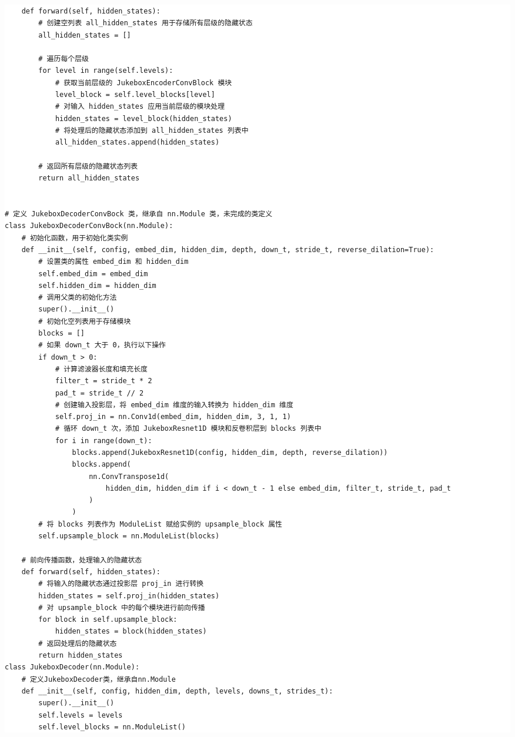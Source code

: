 ```
    def forward(self, hidden_states):
        # 创建空列表 all_hidden_states 用于存储所有层级的隐藏状态
        all_hidden_states = []

        # 遍历每个层级
        for level in range(self.levels):
            # 获取当前层级的 JukeboxEncoderConvBlock 模块
            level_block = self.level_blocks[level]
            # 对输入 hidden_states 应用当前层级的模块处理
            hidden_states = level_block(hidden_states)
            # 将处理后的隐藏状态添加到 all_hidden_states 列表中
            all_hidden_states.append(hidden_states)

        # 返回所有层级的隐藏状态列表
        return all_hidden_states


# 定义 JukeboxDecoderConvBock 类，继承自 nn.Module 类，未完成的类定义
class JukeboxDecoderConvBock(nn.Module):
    # 初始化函数，用于初始化类实例
    def __init__(self, config, embed_dim, hidden_dim, depth, down_t, stride_t, reverse_dilation=True):
        # 设置类的属性 embed_dim 和 hidden_dim
        self.embed_dim = embed_dim
        self.hidden_dim = hidden_dim
        # 调用父类的初始化方法
        super().__init__()
        # 初始化空列表用于存储模块
        blocks = []
        # 如果 down_t 大于 0，执行以下操作
        if down_t > 0:
            # 计算滤波器长度和填充长度
            filter_t = stride_t * 2
            pad_t = stride_t // 2
            # 创建输入投影层，将 embed_dim 维度的输入转换为 hidden_dim 维度
            self.proj_in = nn.Conv1d(embed_dim, hidden_dim, 3, 1, 1)
            # 循环 down_t 次，添加 JukeboxResnet1D 模块和反卷积层到 blocks 列表中
            for i in range(down_t):
                blocks.append(JukeboxResnet1D(config, hidden_dim, depth, reverse_dilation))
                blocks.append(
                    nn.ConvTranspose1d(
                        hidden_dim, hidden_dim if i < down_t - 1 else embed_dim, filter_t, stride_t, pad_t
                    )
                )
        # 将 blocks 列表作为 ModuleList 赋给实例的 upsample_block 属性
        self.upsample_block = nn.ModuleList(blocks)

    # 前向传播函数，处理输入的隐藏状态
    def forward(self, hidden_states):
        # 将输入的隐藏状态通过投影层 proj_in 进行转换
        hidden_states = self.proj_in(hidden_states)
        # 对 upsample_block 中的每个模块进行前向传播
        for block in self.upsample_block:
            hidden_states = block(hidden_states)
        # 返回处理后的隐藏状态
        return hidden_states
class JukeboxDecoder(nn.Module):
    # 定义JukeboxDecoder类，继承自nn.Module
    def __init__(self, config, hidden_dim, depth, levels, downs_t, strides_t):
        super().__init__()
        self.levels = levels
        self.level_blocks = nn.ModuleList()
```